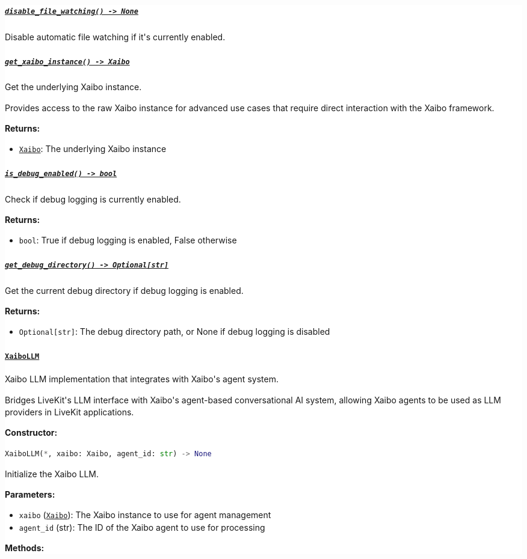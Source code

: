 ##### [`disable_file_watching() -> None`](https://github.com/xpressai/xaibo/blob/main/src/xaibo/integrations/livekit/agent_loader.py:211)

Disable automatic file watching if it's currently enabled.

##### [`get_xaibo_instance() -> Xaibo`](https://github.com/xpressai/xaibo/blob/main/src/xaibo/integrations/livekit/agent_loader.py:241)

Get the underlying Xaibo instance.

Provides access to the raw Xaibo instance for advanced use cases that require direct interaction with the Xaibo framework.

**Returns:**
- [`Xaibo`](https://github.com/xpressai/xaibo/blob/main/src/xaibo/core/xaibo.py): The underlying Xaibo instance

##### [`is_debug_enabled() -> bool`](https://github.com/xpressai/xaibo/blob/main/src/xaibo/integrations/livekit/agent_loader.py:253)

Check if debug logging is currently enabled.

**Returns:**
- `bool`: True if debug logging is enabled, False otherwise

##### [`get_debug_directory() -> Optional[str]`](https://github.com/xpressai/xaibo/blob/main/src/xaibo/integrations/livekit/agent_loader.py:262)

Get the current debug directory if debug logging is enabled.

**Returns:**
- `Optional[str]`: The debug directory path, or None if debug logging is disabled

#### [`XaiboLLM`](https://github.com/xpressai/xaibo/blob/main/src/xaibo/integrations/livekit/llm.py:26)

Xaibo LLM implementation that integrates with Xaibo's agent system.

Bridges LiveKit's LLM interface with Xaibo's agent-based conversational AI system, allowing Xaibo agents to be used as LLM providers in LiveKit applications.

**Constructor:**
```python
XaiboLLM(*, xaibo: Xaibo, agent_id: str) -> None
```

Initialize the Xaibo LLM.

**Parameters:**
- `xaibo` ([`Xaibo`](https://github.com/xpressai/xaibo/blob/main/src/xaibo/core/xaibo.py)): The Xaibo instance to use for agent management
- `agent_id` (str): The ID of the Xaibo agent to use for processing

**Methods:**
